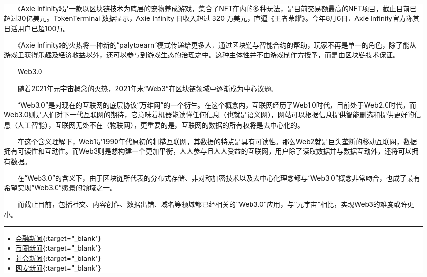 　　《Axie Infinity》是一款以区块链技术为底层的宠物养成游戏，集合了NFT在内的多种玩法，是目前交易额最高的NFT项目，截止目前已超过30亿美元。TokenTerminal 数据显示，Axie Infinity 日收入超过 820 万美元，直逼《王者荣耀》。今年8月6日，Axie Infinity官方称其日活用户已超100万。

　　《Axie Infinity》的火热将一种新的“palytoearn”模式传递给更多人，通过区块链与智能合约的帮助，玩家不再是单一的角色，除了能从游戏里获得乐趣及经济收益以外，还可以参与到游戏生态的治理之中。这种主体性并不由游戏制作方授予，而是由区块链技术保证。

　　Web3.0

　　随着2021年元宇宙概念的火热，2021年末“Web3”在区块链领域中逐渐成为中心议题。

　　“Web3.0”是对现在的互联网的底层协议“万维网”的一个衍生。在这个概念内，互联网经历了Web1.0时代，目前处于Web2.0时代，而Web3.0则是人们对下一代互联网的期待，它意味着机器能读懂任何信息（也就是语义网），网站可以根据信息提供智能删选和提供更好的信息（人工智能），互联网无处不在（物联网），更重要的是，互联网的数据的所有权将是去中心化的。

　　在这个含义理解下，Web1是1990年代原初的粗糙互联网，其数据的特点是具有可读性。那么Web2就是巨头垄断的移动互联网，数据拥有可读性和互动性。而Web3则是想构建一个更加平衡，人人参与且人人受益的互联网，用户除了读取数据并与数据互动外，还将可以拥有数据。

　　在“Web3.0”的含义下，由于区块链所代表的分布式存储、非对称加密技术以及去中心化理念都与“Web3.0”概念非常吻合，也成了最有希望实现“Web3.0”愿景的领域之一。

　　而截止目前，包括社交、内容创作、数据出错、域名等领域都已经相关的“Web3.0”应用，与“元宇宙”相比，实现Web3的难度或许更小。


----------------------------

- [金融新闻](https://hcntomoon.github.io/%E9%87%91%E8%9E%8D%E6%96%B0%E9%97%BB){:target="_blank"} 
- [币圈新闻](https://hcntomoon.github.io/%E5%B8%81%E5%9C%88%E6%96%B0%E9%97%BB){:target="_blank"} 
- [社会新闻](https://hcntomoon.github.io/%E7%A4%BE%E4%BC%9A%E6%96%B0%E9%97%BB){:target="_blank"} 
- [网安新闻](https://hcntomoon.github.io/%E7%BD%91%E5%AE%89%E6%96%B0%E9%97%BB){:target="_blank"}